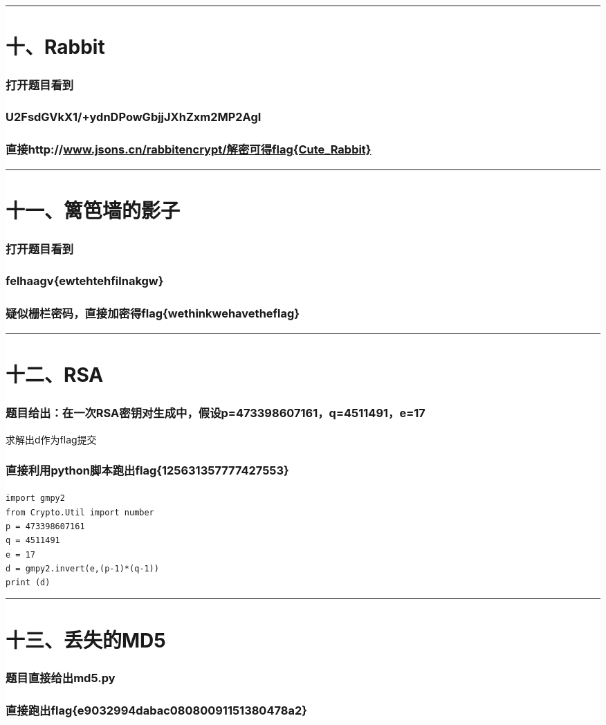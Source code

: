 * * *

# 十、Rabbit

### 打开题目看到

### U2FsdGVkX1/+ydnDPowGbjjJXhZxm2MP2AgI

### 直接http://www.jsons.cn/rabbitencrypt/解密可得flag{Cute_Rabbit}

* * *

# 十一、篱笆墙的影子

### 打开题目看到

### felhaagv{ewtehtehfilnakgw}

### 疑似栅栏密码，直接加密得flag{wethinkwehavetheflag}

* * *

# 十二、RSA

### 题目给出：在一次RSA密钥对生成中，假设p=473398607161，q=4511491，e=17
求解出d作为flag提交

### 直接利用python脚本跑出flag{125631357777427553}

```
import gmpy2
from Crypto.Util import number
p = 473398607161
q = 4511491
e = 17
d = gmpy2.invert(e,(p-1)*(q-1))
print (d)
```

* * *

# 十三、丢失的MD5

### 题目直接给出md5.py

### 直接跑出flag{e9032994dabac08080091151380478a2}
